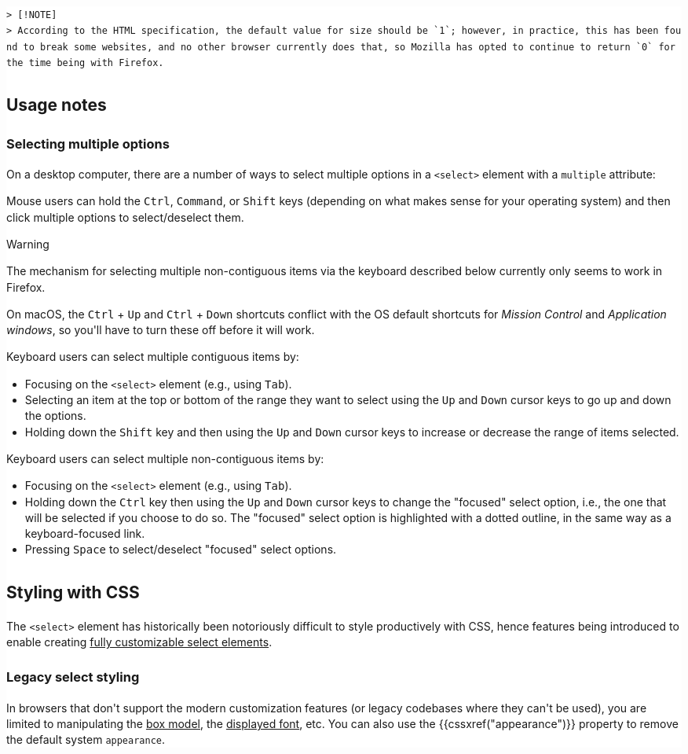     > [!NOTE]
    > According to the HTML specification, the default value for size should be `1`; however, in practice, this has been found to break some websites, and no other browser currently does that, so Mozilla has opted to continue to return `0` for the time being with Firefox.

## Usage notes

### Selecting multiple options

On a desktop computer, there are a number of ways to select multiple options in a `<select>` element with a `multiple` attribute:

Mouse users can hold the <kbd>Ctrl</kbd>, <kbd>Command</kbd>, or <kbd>Shift</kbd> keys (depending on what makes sense for your operating system) and then click multiple options to select/deselect them.

> [!WARNING]
> The mechanism for selecting multiple non-contiguous items via the keyboard described below currently only seems to work in Firefox.
>
> On macOS, the <kbd>Ctrl</kbd> + <kbd>Up</kbd> and <kbd>Ctrl</kbd> + <kbd>Down</kbd> shortcuts conflict with the OS default shortcuts for _Mission Control_ and _Application windows_, so you'll have to turn these off before it will work.

Keyboard users can select multiple contiguous items by:

- Focusing on the `<select>` element (e.g., using <kbd>Tab</kbd>).
- Selecting an item at the top or bottom of the range they want to select using the <kbd>Up</kbd> and <kbd>Down</kbd> cursor keys to go up and down the options.
- Holding down the <kbd>Shift</kbd> key and then using the <kbd>Up</kbd> and <kbd>Down</kbd> cursor keys to increase or decrease the range of items selected.

Keyboard users can select multiple non-contiguous items by:

- Focusing on the `<select>` element (e.g., using <kbd>Tab</kbd>).
- Holding down the <kbd>Ctrl</kbd> key then using the <kbd>Up</kbd> and <kbd>Down</kbd> cursor keys to change the "focused" select option, i.e., the one that will be selected if you choose to do so. The "focused" select option is highlighted with a dotted outline, in the same way as a keyboard-focused link.
- Pressing <kbd>Space</kbd> to select/deselect "focused" select options.

## Styling with CSS

The `<select>` element has historically been notoriously difficult to style productively with CSS, hence features being introduced to enable creating [fully customizable select elements](/en-US/docs/Learn_web_development/Extensions/Forms/Customizable_select).

### Legacy select styling

In browsers that don't support the modern customization features (or legacy codebases where they can't be used), you are limited to manipulating the [box model](/en-US/docs/Learn_web_development/Core/Styling_basics/Box_model), the [displayed font](/en-US/docs/Web/CSS/CSS_fonts), etc. You can also use the {{cssxref("appearance")}} property to remove the default system `appearance`.
